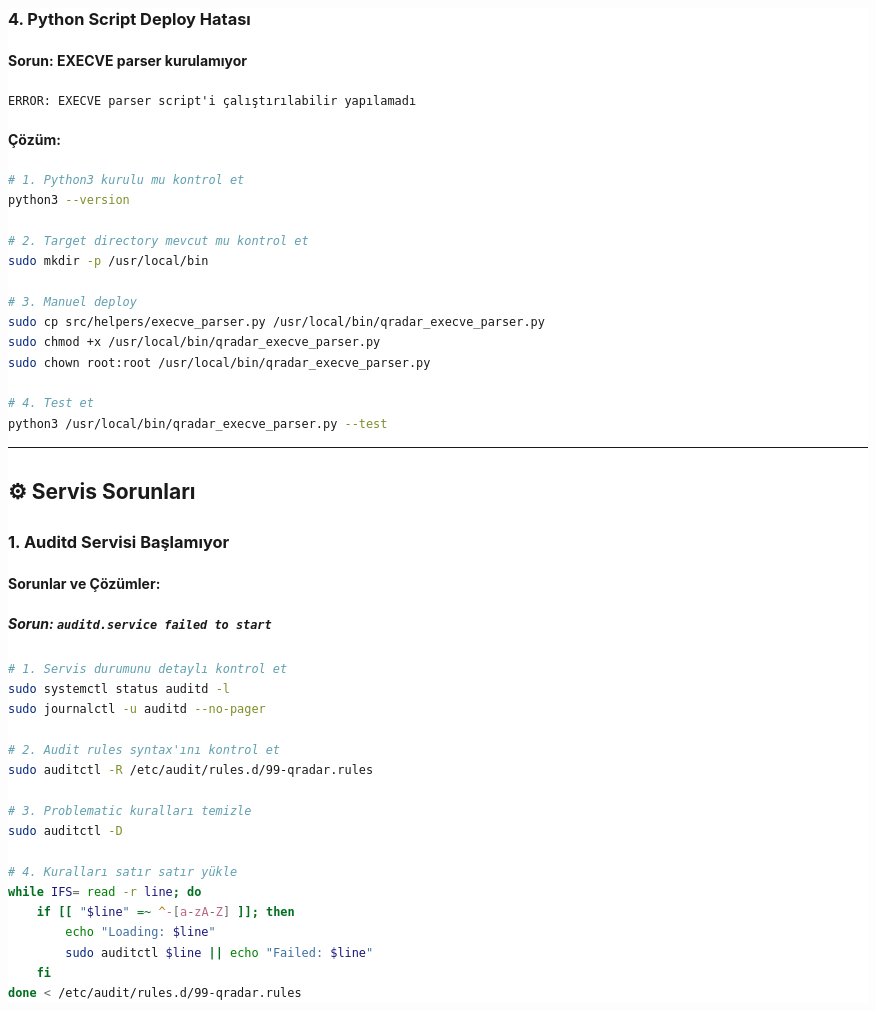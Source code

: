 
### 4. **Python Script Deploy Hatası**

#### **Sorun**: EXECVE parser kurulamıyor
```
ERROR: EXECVE parser script'i çalıştırılabilir yapılamadı
```

#### **Çözüm**:
```bash
# 1. Python3 kurulu mu kontrol et
python3 --version

# 2. Target directory mevcut mu kontrol et
sudo mkdir -p /usr/local/bin

# 3. Manuel deploy
sudo cp src/helpers/execve_parser.py /usr/local/bin/qradar_execve_parser.py
sudo chmod +x /usr/local/bin/qradar_execve_parser.py
sudo chown root:root /usr/local/bin/qradar_execve_parser.py

# 4. Test et
python3 /usr/local/bin/qradar_execve_parser.py --test
```

---

## ⚙️ Servis Sorunları

### 1. **Auditd Servisi Başlamıyor**

#### **Sorunlar ve Çözümler**:

##### **Sorun**: `auditd.service failed to start`
```bash
# 1. Servis durumunu detaylı kontrol et
sudo systemctl status auditd -l
sudo journalctl -u auditd --no-pager

# 2. Audit rules syntax'ını kontrol et
sudo auditctl -R /etc/audit/rules.d/99-qradar.rules

# 3. Problematic kuralları temizle
sudo auditctl -D

# 4. Kuralları satır satır yükle
while IFS= read -r line; do
    if [[ "$line" =~ ^-[a-zA-Z] ]]; then
        echo "Loading: $line"
        sudo auditctl $line || echo "Failed: $line"
    fi
done < /etc/audit/rules.d/99-qradar.rules
```
